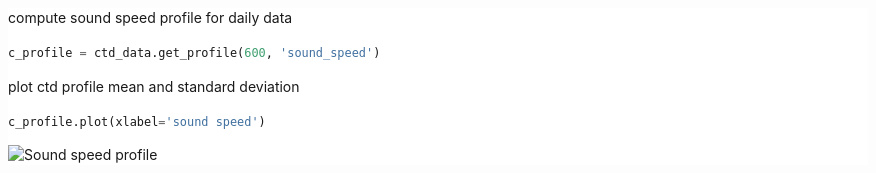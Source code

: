 compute sound speed profile for daily data
```python
c_profile = ctd_data.get_profile(600, 'sound_speed')
```

plot ctd profile mean and standard deviation
```python
c_profile.plot(xlabel='sound speed')
```
<img src="figures/ctd_profile.png" alt="Sound speed profile" width="400">
